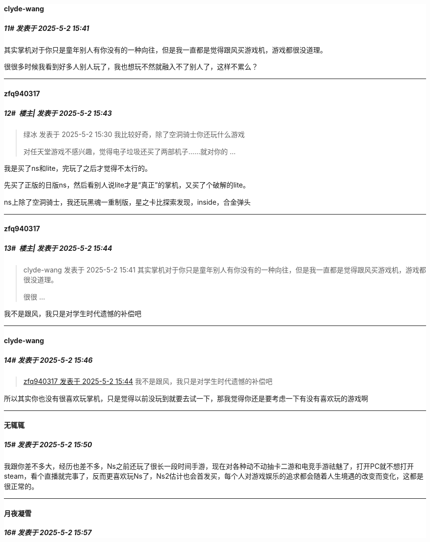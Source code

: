 ####  clyde-wang  
##### 11#       发表于 2025-5-2 15:41

其实掌机对于你只是童年别人有你没有的一种向往，但是我一直都是觉得跟风买游戏机，游戏都很没道理。

很很多时候我看到好多人别人玩了，我也想玩不然就融入不了别人了，这样不累么？

*****

####  zfq940317  
##### 12#         楼主| 发表于 2025-5-2 15:43

<blockquote>绿冰 发表于 2025-5-2 15:30
我比较好奇，除了空洞骑士你还玩什么游戏

对任天堂游戏不感兴趣，觉得电子垃圾还买了两部机子……就对你的 ...</blockquote>
我是买了ns和lite，完玩了之后才觉得不太行的。

先买了正版的日版ns，然后看别人说lite才是“真正”的掌机，又买了个破解的lite。

ns上除了空洞骑士，我还玩黑魂一重制版，星之卡比探索发现，inside，合金弹头

*****

####  zfq940317  
##### 13#         楼主| 发表于 2025-5-2 15:44

<blockquote>clyde-wang 发表于 2025-5-2 15:41
其实掌机对于你只是童年别人有你没有的一种向往，但是我一直都是觉得跟风买游戏机，游戏都很没道理。

很很 ...</blockquote>
我不是跟风，我只是对学生时代遗憾的补偿吧

*****

####  clyde-wang  
##### 14#       发表于 2025-5-2 15:46

<blockquote><a href="httphttps://stage1st.com/2b/forum.php?mod=redirect&amp;goto=findpost&amp;pid=67774517&amp;ptid=2251548" target="_blank">zfq940317 发表于 2025-5-2 15:44</a>
我不是跟风，我只是对学生时代遗憾的补偿吧</blockquote>
所以其实你也没有很喜欢玩掌机，只是觉得以前没玩到就要去试一下，那我觉得你还是要考虑一下有没有喜欢玩的游戏啊

*****

####  无辄辄  
##### 15#       发表于 2025-5-2 15:50

我跟你差不多大，经历也差不多，Ns之前还玩了很长一段时间手游，现在对各种动不动抽卡二游和电竞手游祛魅了，打开PC就不想打开steam，看个直播就完事了，反而更喜欢玩Ns了，Ns2估计也会首发买，每个人对游戏娱乐的追求都会随着人生境遇的改变而变化，这都是很正常的。

*****

####  月夜凝雪  
##### 16#       发表于 2025-5-2 15:57
